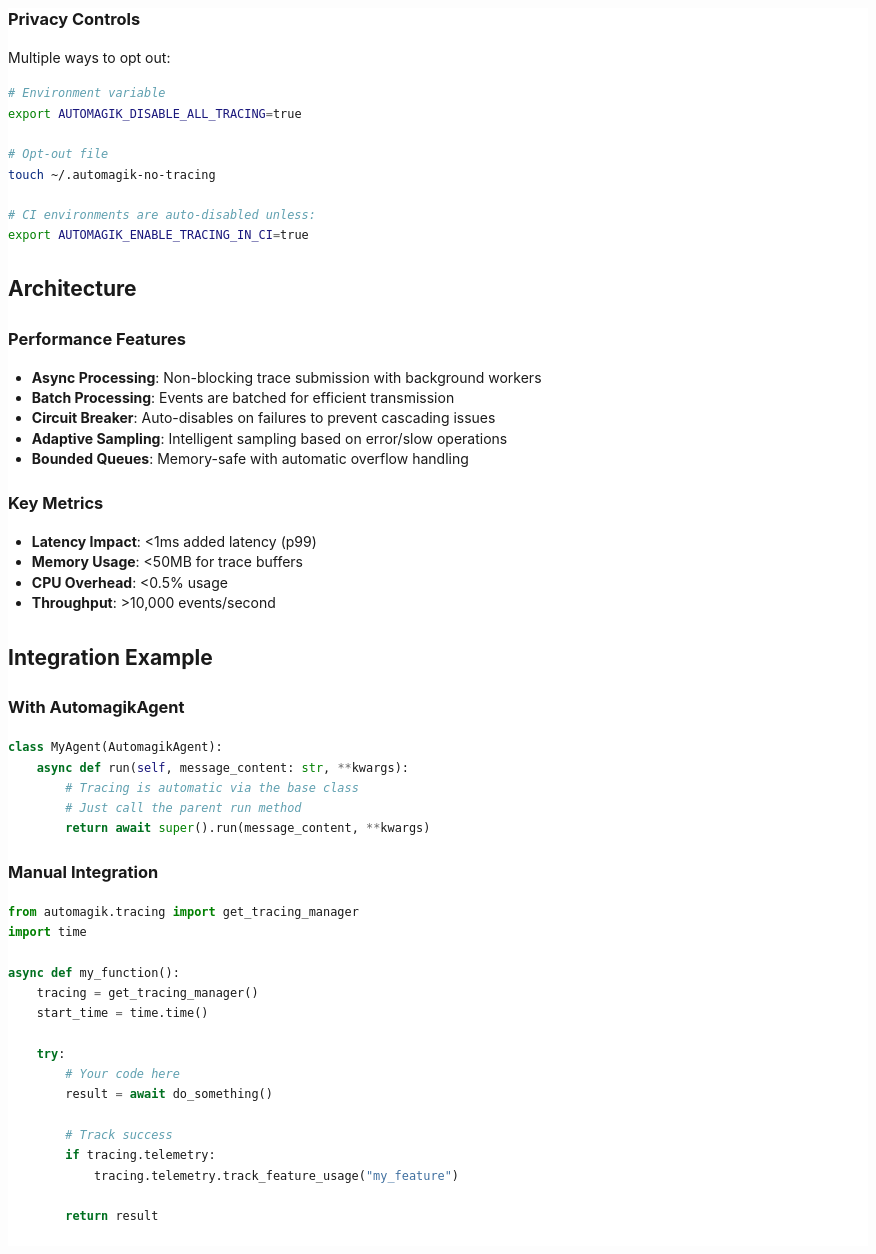 ### Privacy Controls

Multiple ways to opt out:

```bash
# Environment variable
export AUTOMAGIK_DISABLE_ALL_TRACING=true

# Opt-out file
touch ~/.automagik-no-tracing

# CI environments are auto-disabled unless:
export AUTOMAGIK_ENABLE_TRACING_IN_CI=true
```

## Architecture

### Performance Features

- **Async Processing**: Non-blocking trace submission with background workers
- **Batch Processing**: Events are batched for efficient transmission
- **Circuit Breaker**: Auto-disables on failures to prevent cascading issues
- **Adaptive Sampling**: Intelligent sampling based on error/slow operations
- **Bounded Queues**: Memory-safe with automatic overflow handling

### Key Metrics

- **Latency Impact**: <1ms added latency (p99)
- **Memory Usage**: <50MB for trace buffers
- **CPU Overhead**: <0.5% usage
- **Throughput**: >10,000 events/second

## Integration Example

### With AutomagikAgent

```python
class MyAgent(AutomagikAgent):
    async def run(self, message_content: str, **kwargs):
        # Tracing is automatic via the base class
        # Just call the parent run method
        return await super().run(message_content, **kwargs)
```

### Manual Integration

```python
from automagik.tracing import get_tracing_manager
import time

async def my_function():
    tracing = get_tracing_manager()
    start_time = time.time()
    
    try:
        # Your code here
        result = await do_something()
        
        # Track success
        if tracing.telemetry:
            tracing.telemetry.track_feature_usage("my_feature")
        
        return result
        
```